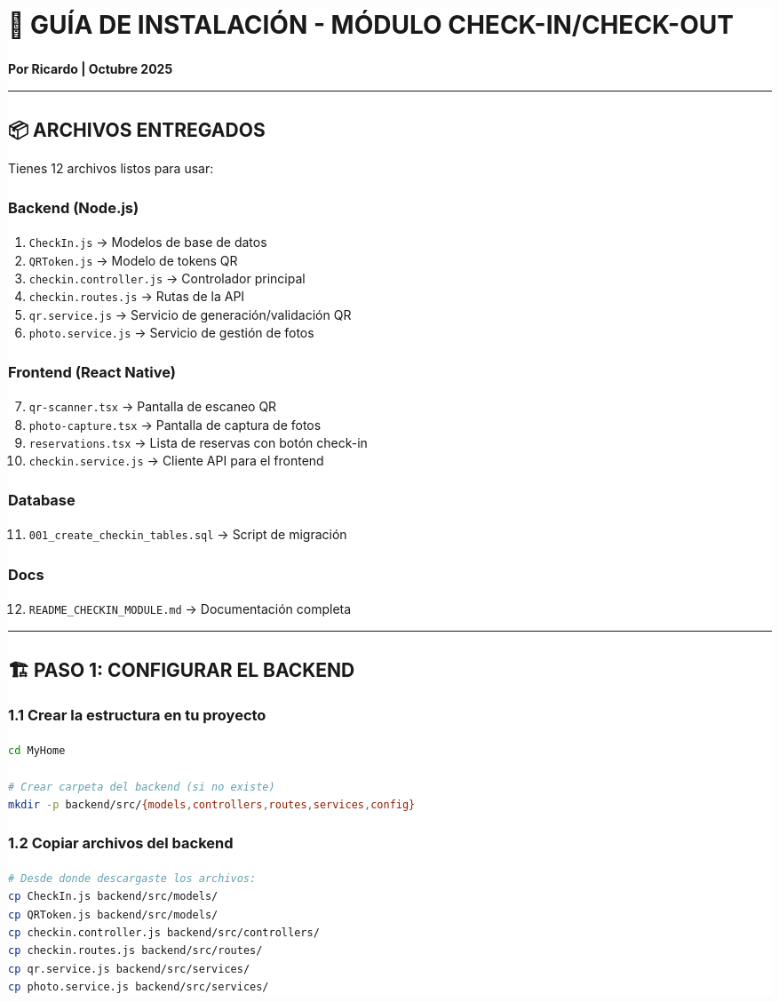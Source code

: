 # 🚀 GUÍA DE INSTALACIÓN - MÓDULO CHECK-IN/CHECK-OUT
**Por Ricardo | Octubre 2025**

---

## 📦 ARCHIVOS ENTREGADOS

Tienes 12 archivos listos para usar:

### **Backend (Node.js)**
1. `CheckIn.js` → Modelos de base de datos
2. `QRToken.js` → Modelo de tokens QR
3. `checkin.controller.js` → Controlador principal
4. `checkin.routes.js` → Rutas de la API
5. `qr.service.js` → Servicio de generación/validación QR
6. `photo.service.js` → Servicio de gestión de fotos

### **Frontend (React Native)**
7. `qr-scanner.tsx` → Pantalla de escaneo QR
8. `photo-capture.tsx` → Pantalla de captura de fotos
9. `reservations.tsx` → Lista de reservas con botón check-in
10. `checkin.service.js` → Cliente API para el frontend

### **Database**
11. `001_create_checkin_tables.sql` → Script de migración

### **Docs**
12. `README_CHECKIN_MODULE.md` → Documentación completa

---

## 🏗️ PASO 1: CONFIGURAR EL BACKEND

### 1.1 Crear la estructura en tu proyecto

```bash
cd MyHome

# Crear carpeta del backend (si no existe)
mkdir -p backend/src/{models,controllers,routes,services,config}
```

### 1.2 Copiar archivos del backend

```bash
# Desde donde descargaste los archivos:
cp CheckIn.js backend/src/models/
cp QRToken.js backend/src/models/
cp checkin.controller.js backend/src/controllers/
cp checkin.routes.js backend/src/routes/
cp qr.service.js backend/src/services/
cp photo.service.js backend/src/services/
```
